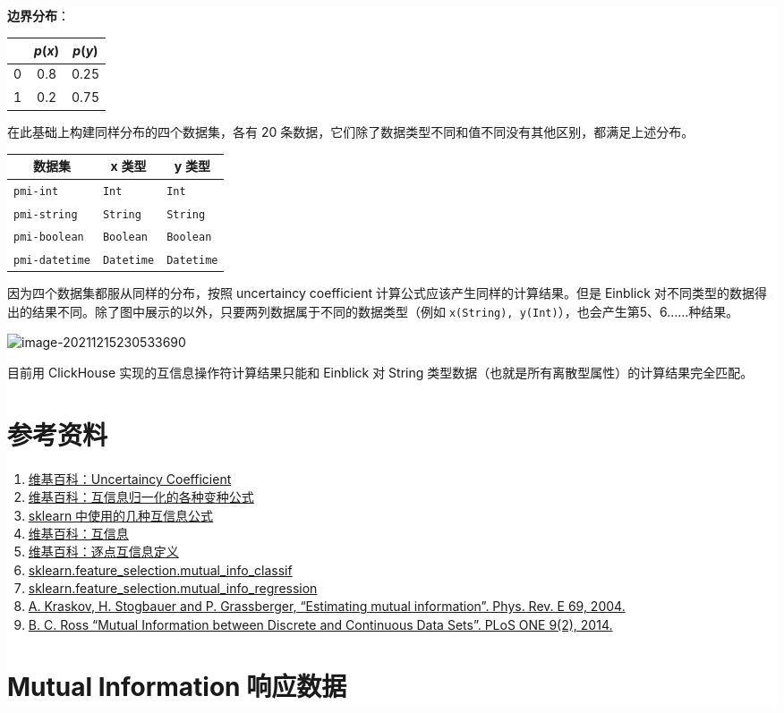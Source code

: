 **边界分布**：

|      | *p*(*x*) | *p*(*y*) |
| :--: | :------: | :------: |
|  0   |   0.8    |   0.25   |
|  1   |   0.2    |   0.75   |

在此基础上构建同样分布的四个数据集，各有 20 条数据，它们除了数据类型不同和值不同没有其他区别，都满足上述分布。



| 数据集         | x 类型     | y 类型     |
| -------------- | ---------- | ---------- |
| `pmi-int`      | `Int`      | `Int`      |
| `pmi-string`   | `String`   | `String`   |
| `pmi-boolean`  | `Boolean`  | `Boolean`  |
| `pmi-datetime` | `Datetime` | `Datetime` |



因为四个数据集都服从同样的分布，按照 uncertaincy coefficient 计算公式应该产生同样的计算结果。但是 Einblick 对不同类型的数据得出的结果不同。除了图中展示的以外，只要两列数据属于不同的数据类型（例如 `x(String), y(Int)`），也会产生第5、6……种结果。

![image-20211215230533690](mi-implementation.assets/image-20211215230533690.png)

目前用 ClickHouse 实现的互信息操作符计算结果只能和 Einblick 对 String 类型数据（也就是所有离散型属性）的计算结果完全匹配。







# 参考资料

[^维基百科：Uncertaincy Coefficient]: https://en.wikipedia.org/wiki/Uncertainty_coefficient
[^维基百科：互信息归一化的各种变种公式]: https://en.wikipedia.org/wiki/Mutual_information#Normalized_variants
[^sklearn 中使用的几种互信息公式]: https://scikit-learn.org/stable/modules/clustering.html#id12
[^维基百科：互信息]: https://en.wikipedia.org/wiki/Mutual_information
[^维基百科：逐点互信息定义]: https://en.wikipedia.org/wiki/Pointwise_mutual_information#Definition
[^sklearn.feature_selection.mutual_info_classif]: https://scikit-learn.org/stable/modules/generated/sklearn.feature_selection.mutual_info_classif.html#sklearn.feature_selection.mutual_info_classif
[^sklearn.feature_selection.mutual_info_regression]: https://scikit-learn.org/stable/modules/generated/sklearn.feature_selection.mutual_info_regression.html#sklearn.feature_selection.mutual_info_regression
[^A. Kraskov, H. Stogbauer and P. Grassberger, “Estimating mutual information”. Phys. Rev. E 69, 2004.]: https://journals.aps.org/pre/pdf/10.1103/PhysRevE.69.066138
[^B. C. Ross “Mutual Information between Discrete and Continuous Data Sets”. PLoS ONE 9(2), 2014.]: https://journals.plos.org/plosone/article?id=10.1371/journal.pone.0087357



1. [维基百科：Uncertaincy Coefficient](https://en.wikipedia.org/wiki/Uncertainty_coefficient)
2. [维基百科：互信息归一化的各种变种公式](https://en.wikipedia.org/wiki/Mutual_information#Normalized_variants)
3. [sklearn 中使用的几种互信息公式](https://scikit-learn.org/stable/modules/clustering.html#id12)
4. [维基百科：互信息](https://en.wikipedia.org/wiki/Mutual_information)
5. [维基百科：逐点互信息定义](https://en.wikipedia.org/wiki/Pointwise_mutual_information#Definition)
6. [sklearn.feature_selection.mutual_info_classif](https://scikit-learn.org/stable/modules/generated/sklearn.feature_selection.mutual_info_classif.html#sklearn.feature_selection.mutual_info_classif)
7. [sklearn.feature_selection.mutual_info_regression](https://scikit-learn.org/stable/modules/generated/sklearn.feature_selection.mutual_info_regression.html#sklearn.feature_selection.mutual_info_regression)
8. [A. Kraskov, H. Stogbauer and P. Grassberger, “Estimating mutual information”. Phys. Rev. E 69, 2004.](https://journals.aps.org/pre/pdf/10.1103/PhysRevE.69.066138)
9. [B. C. Ross “Mutual Information between Discrete and Continuous Data Sets”. PLoS ONE 9(2), 2014.](https://journals.plos.org/plosone/article?id=10.1371/journal.pone.0087357)



# Mutual Information 响应数据
